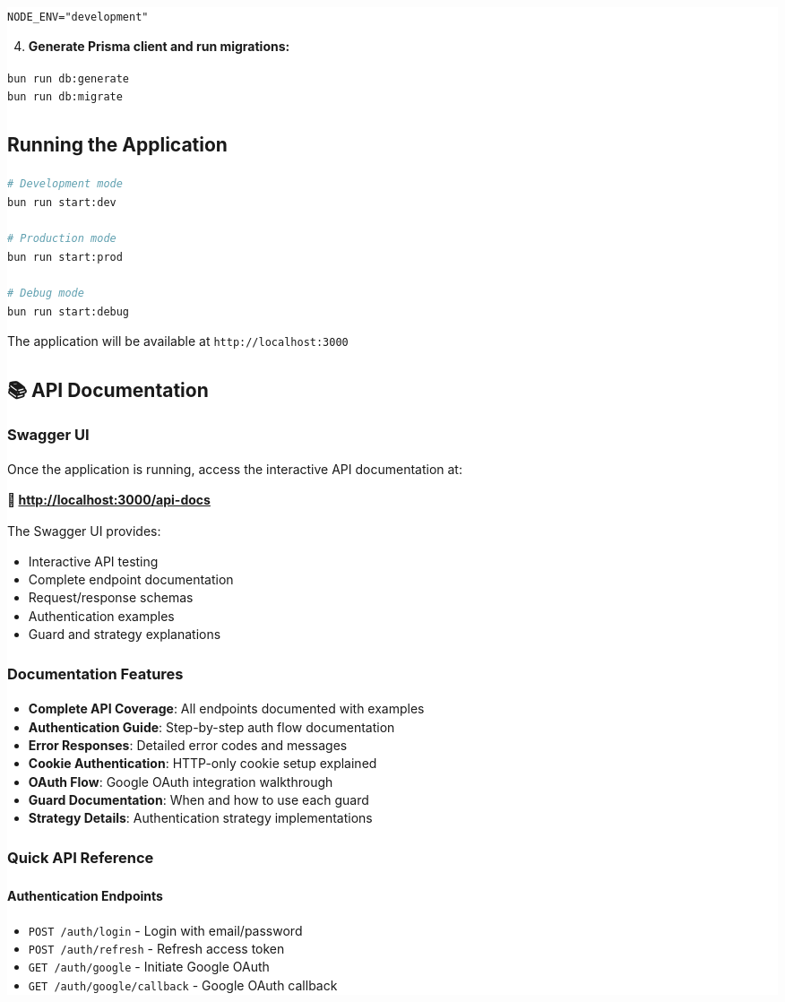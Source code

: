 ```env
NODE_ENV="development"
```

4. **Generate Prisma client and run migrations:**
```bash
bun run db:generate
bun run db:migrate
```

## Running the Application

```bash
# Development mode
bun run start:dev

# Production mode
bun run start:prod

# Debug mode
bun run start:debug
```

The application will be available at `http://localhost:3000`

## 📚 API Documentation

### Swagger UI
Once the application is running, access the interactive API documentation at:

**🔗 [http://localhost:3000/api-docs](http://localhost:3000/api-docs)**

The Swagger UI provides:
- Interactive API testing
- Complete endpoint documentation
- Request/response schemas
- Authentication examples
- Guard and strategy explanations

### Documentation Features

- **Complete API Coverage**: All endpoints documented with examples
- **Authentication Guide**: Step-by-step auth flow documentation
- **Error Responses**: Detailed error codes and messages
- **Cookie Authentication**: HTTP-only cookie setup explained
- **OAuth Flow**: Google OAuth integration walkthrough
- **Guard Documentation**: When and how to use each guard
- **Strategy Details**: Authentication strategy implementations

### Quick API Reference

#### Authentication Endpoints
- `POST /auth/login` - Login with email/password
- `POST /auth/refresh` - Refresh access token
- `GET /auth/google` - Initiate Google OAuth
- `GET /auth/google/callback` - Google OAuth callback
